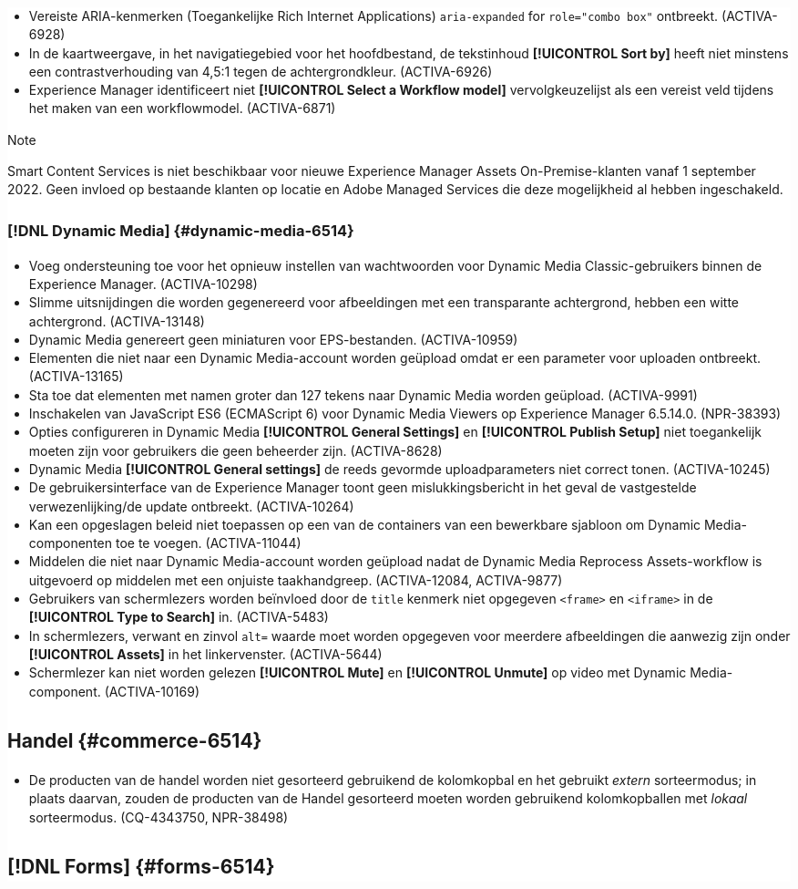 * Vereiste ARIA-kenmerken (Toegankelijke Rich Internet Applications) `aria-expanded` for `role="combo box"` ontbreekt. (ACTIVA-6928)
* In de kaartweergave, in het navigatiegebied voor het hoofdbestand, de tekstinhoud **[!UICONTROL Sort by]** heeft niet minstens een contrastverhouding van 4,5:1 tegen de achtergrondkleur. (ACTIVA-6926)
* Experience Manager identificeert niet **[!UICONTROL Select a Workflow model]** vervolgkeuzelijst als een vereist veld tijdens het maken van een workflowmodel. (ACTIVA-6871)

>[!NOTE]
>
>Smart Content Services is niet beschikbaar voor nieuwe Experience Manager Assets On-Premise-klanten vanaf 1 september 2022. Geen invloed op bestaande klanten op locatie en Adobe Managed Services die deze mogelijkheid al hebben ingeschakeld.

### [!DNL Dynamic Media] {#dynamic-media-6514}

* Voeg ondersteuning toe voor het opnieuw instellen van wachtwoorden voor Dynamic Media Classic-gebruikers binnen de Experience Manager. (ACTIVA-10298)
* Slimme uitsnijdingen die worden gegenereerd voor afbeeldingen met een transparante achtergrond, hebben een witte achtergrond. (ACTIVA-13148)
* Dynamic Media genereert geen miniaturen voor EPS-bestanden. (ACTIVA-10959)
* Elementen die niet naar een Dynamic Media-account worden geüpload omdat er een parameter voor uploaden ontbreekt. (ACTIVA-13165)
* Sta toe dat elementen met namen groter dan 127 tekens naar Dynamic Media worden geüpload. (ACTIVA-9991)
* Inschakelen van JavaScript ES6 (ECMAScript 6) voor Dynamic Media Viewers op Experience Manager 6.5.14.0. (NPR-38393)
* Opties configureren in Dynamic Media **[!UICONTROL General Settings]** en **[!UICONTROL Publish Setup]** niet toegankelijk moeten zijn voor gebruikers die geen beheerder zijn. (ACTIVA-8628)
* Dynamic Media **[!UICONTROL General settings]** de reeds gevormde uploadparameters niet correct tonen. (ACTIVA-10245)
* De gebruikersinterface van de Experience Manager toont geen mislukkingsbericht in het geval de vastgestelde verwezenlijking/de update ontbreekt. (ACTIVA-10264)
* Kan een opgeslagen beleid niet toepassen op een van de containers van een bewerkbare sjabloon om Dynamic Media-componenten toe te voegen. (ACTIVA-11044)
* Middelen die niet naar Dynamic Media-account worden geüpload nadat de Dynamic Media Reprocess Assets-workflow is uitgevoerd op middelen met een onjuiste taakhandgreep. (ACTIVA-12084, ACTIVA-9877)
* Gebruikers van schermlezers worden beïnvloed door de `title` kenmerk niet opgegeven `<frame>` en `<iframe>` in de **[!UICONTROL Type to Search]** in. (ACTIVA-5483)
* In schermlezers, verwant en zinvol `alt=` waarde moet worden opgegeven voor meerdere afbeeldingen die aanwezig zijn onder **[!UICONTROL Assets]** in het linkervenster. (ACTIVA-5644)
* Schermlezer kan niet worden gelezen **[!UICONTROL Mute]** en **[!UICONTROL Unmute]** op video met Dynamic Media-component. (ACTIVA-10169)

## Handel {#commerce-6514}

* De producten van de handel worden niet gesorteerd gebruikend de kolomkopbal en het gebruikt _extern_ sorteermodus; in plaats daarvan, zouden de producten van de Handel gesorteerd moeten worden gebruikend kolomkopballen met _lokaal_ sorteermodus. (CQ-4343750, NPR-38498)



## [!DNL Forms] {#forms-6514}
